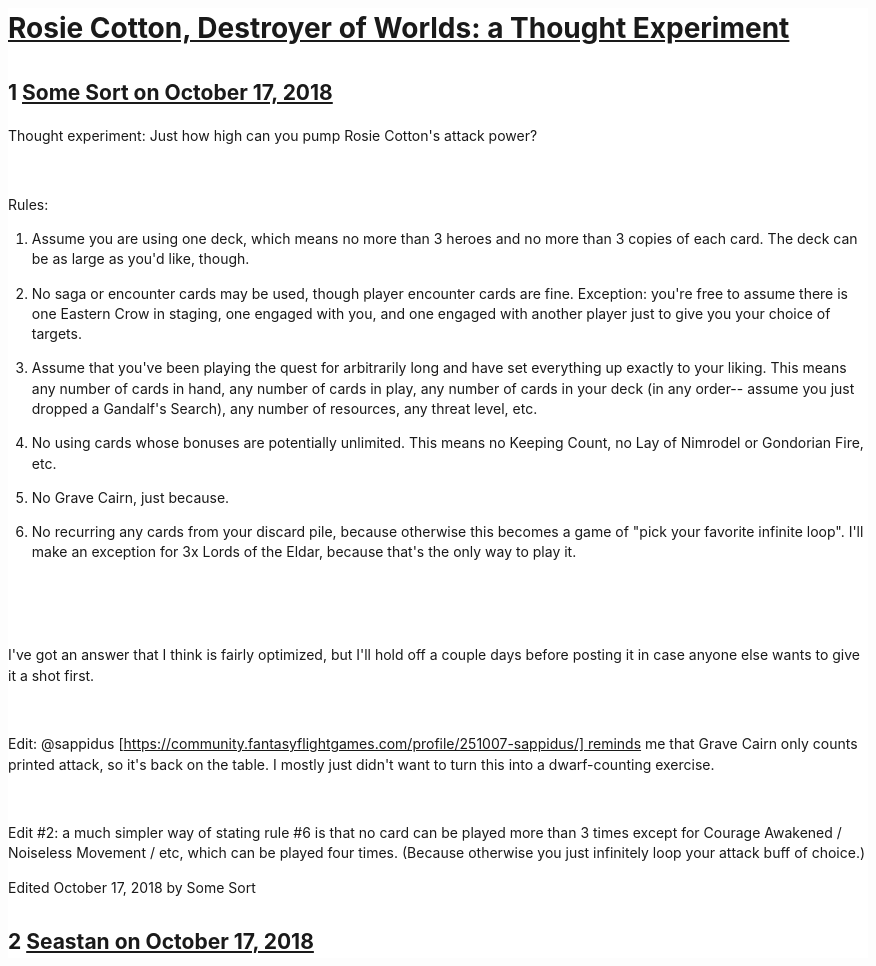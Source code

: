 # [Rosie Cotton, Destroyer of Worlds: a Thought Experiment](https://community.fantasyflightgames.com/topic/284715-rosie-cotton-destroyer-of-worlds-a-thought-experiment/)

## 1 [Some Sort on October 17, 2018](https://community.fantasyflightgames.com/topic/284715-rosie-cotton-destroyer-of-worlds-a-thought-experiment/?do=findComment&comment=3506838)

Thought experiment: Just how high can you pump Rosie Cotton's attack power?

 

Rules:

1. Assume you are using one deck, which means no more than 3 heroes and no more than 3 copies of each card. The deck can be as large as you'd like, though.

2. No saga or encounter cards may be used, though player encounter cards are fine. Exception: you're free to assume there is one Eastern Crow in staging, one engaged with you, and one engaged with another player just to give you your choice of targets.

3. Assume that you've been playing the quest for arbitrarily long and have set everything up exactly to your liking. This means any number of cards in hand, any number of cards in play, any number of cards in your deck (in any order-- assume you just dropped a Gandalf's Search), any number of resources, any threat level, etc.

4. No using cards whose bonuses are potentially unlimited. This means no Keeping Count, no Lay of Nimrodel or Gondorian Fire, etc.

5. No Grave Cairn, just because.

6. No recurring any cards from your discard pile, because otherwise this becomes a game of "pick your favorite infinite loop". I'll make an exception for 3x Lords of the Eldar, because that's the only way to play it.

 

 

I've got an answer that I think is fairly optimized, but I'll hold off a couple days before posting it in case anyone else wants to give it a shot first.

 

Edit: @sappidus [https://community.fantasyflightgames.com/profile/251007-sappidus/] reminds me that Grave Cairn only counts printed attack, so it's back on the table. I mostly just didn't want to turn this into a dwarf-counting exercise.

 

Edit #2: a much simpler way of stating rule #6 is that no card can be played more than 3 times except for Courage Awakened / Noiseless Movement / etc, which can be played four times. (Because otherwise you just infinitely loop your attack buff of choice.)

Edited October 17, 2018 by Some Sort

## 2 [Seastan on October 17, 2018](https://community.fantasyflightgames.com/topic/284715-rosie-cotton-destroyer-of-worlds-a-thought-experiment/?do=findComment&comment=3507033)
